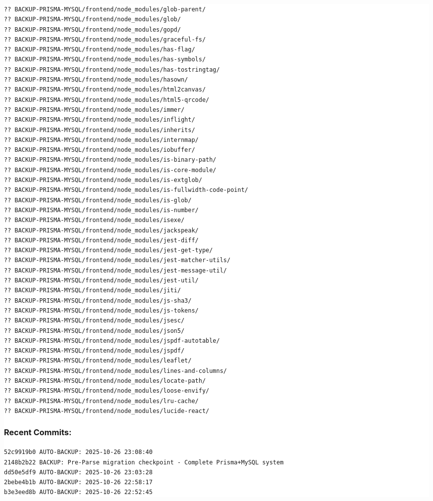 ```
?? BACKUP-PRISMA-MYSQL/frontend/node_modules/glob-parent/
?? BACKUP-PRISMA-MYSQL/frontend/node_modules/glob/
?? BACKUP-PRISMA-MYSQL/frontend/node_modules/gopd/
?? BACKUP-PRISMA-MYSQL/frontend/node_modules/graceful-fs/
?? BACKUP-PRISMA-MYSQL/frontend/node_modules/has-flag/
?? BACKUP-PRISMA-MYSQL/frontend/node_modules/has-symbols/
?? BACKUP-PRISMA-MYSQL/frontend/node_modules/has-tostringtag/
?? BACKUP-PRISMA-MYSQL/frontend/node_modules/hasown/
?? BACKUP-PRISMA-MYSQL/frontend/node_modules/html2canvas/
?? BACKUP-PRISMA-MYSQL/frontend/node_modules/html5-qrcode/
?? BACKUP-PRISMA-MYSQL/frontend/node_modules/immer/
?? BACKUP-PRISMA-MYSQL/frontend/node_modules/inflight/
?? BACKUP-PRISMA-MYSQL/frontend/node_modules/inherits/
?? BACKUP-PRISMA-MYSQL/frontend/node_modules/internmap/
?? BACKUP-PRISMA-MYSQL/frontend/node_modules/iobuffer/
?? BACKUP-PRISMA-MYSQL/frontend/node_modules/is-binary-path/
?? BACKUP-PRISMA-MYSQL/frontend/node_modules/is-core-module/
?? BACKUP-PRISMA-MYSQL/frontend/node_modules/is-extglob/
?? BACKUP-PRISMA-MYSQL/frontend/node_modules/is-fullwidth-code-point/
?? BACKUP-PRISMA-MYSQL/frontend/node_modules/is-glob/
?? BACKUP-PRISMA-MYSQL/frontend/node_modules/is-number/
?? BACKUP-PRISMA-MYSQL/frontend/node_modules/isexe/
?? BACKUP-PRISMA-MYSQL/frontend/node_modules/jackspeak/
?? BACKUP-PRISMA-MYSQL/frontend/node_modules/jest-diff/
?? BACKUP-PRISMA-MYSQL/frontend/node_modules/jest-get-type/
?? BACKUP-PRISMA-MYSQL/frontend/node_modules/jest-matcher-utils/
?? BACKUP-PRISMA-MYSQL/frontend/node_modules/jest-message-util/
?? BACKUP-PRISMA-MYSQL/frontend/node_modules/jest-util/
?? BACKUP-PRISMA-MYSQL/frontend/node_modules/jiti/
?? BACKUP-PRISMA-MYSQL/frontend/node_modules/js-sha3/
?? BACKUP-PRISMA-MYSQL/frontend/node_modules/js-tokens/
?? BACKUP-PRISMA-MYSQL/frontend/node_modules/jsesc/
?? BACKUP-PRISMA-MYSQL/frontend/node_modules/json5/
?? BACKUP-PRISMA-MYSQL/frontend/node_modules/jspdf-autotable/
?? BACKUP-PRISMA-MYSQL/frontend/node_modules/jspdf/
?? BACKUP-PRISMA-MYSQL/frontend/node_modules/leaflet/
?? BACKUP-PRISMA-MYSQL/frontend/node_modules/lines-and-columns/
?? BACKUP-PRISMA-MYSQL/frontend/node_modules/locate-path/
?? BACKUP-PRISMA-MYSQL/frontend/node_modules/loose-envify/
?? BACKUP-PRISMA-MYSQL/frontend/node_modules/lru-cache/
?? BACKUP-PRISMA-MYSQL/frontend/node_modules/lucide-react/

```

### Recent Commits:
```
52c9919b0 AUTO-BACKUP: 2025-10-26 23:08:40
2148b2b22 BACKUP: Pre-Parse migration checkpoint - Complete Prisma+MySQL system
dd50e5df9 AUTO-BACKUP: 2025-10-26 23:03:28
2bebe4b1b AUTO-BACKUP: 2025-10-26 22:58:17
b3e3eed8b AUTO-BACKUP: 2025-10-26 22:52:45

```
